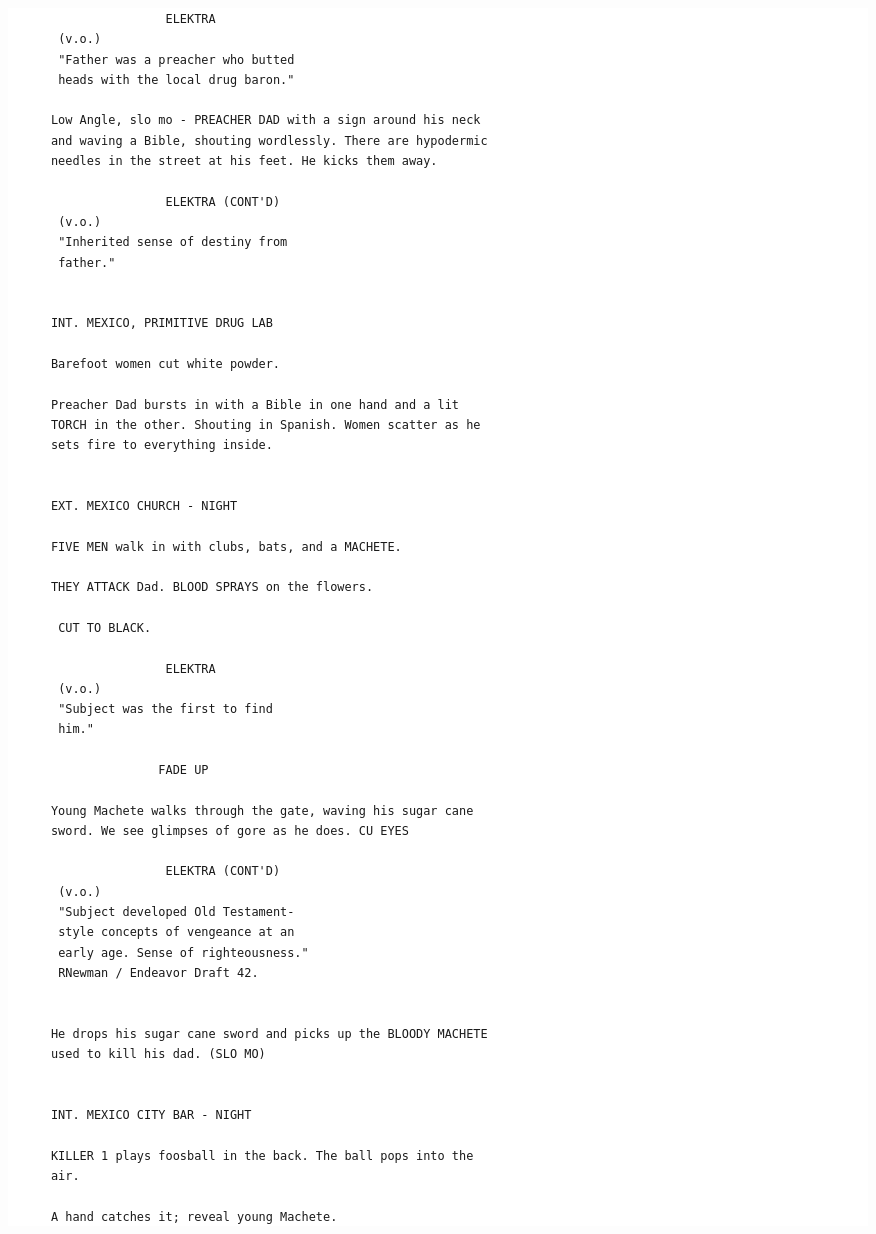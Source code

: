                           ELEKTRA
           (v.o.)
           "Father was a preacher who butted
           heads with the local drug baron."
                         
          Low Angle, slo mo - PREACHER DAD with a sign around his neck
          and waving a Bible, shouting wordlessly. There are hypodermic
          needles in the street at his feet. He kicks them away.
                         
                          ELEKTRA (CONT'D)
           (v.o.)
           "Inherited sense of destiny from
           father."
                         
                         
          INT. MEXICO, PRIMITIVE DRUG LAB
                         
          Barefoot women cut white powder.
                         
          Preacher Dad bursts in with a Bible in one hand and a lit
          TORCH in the other. Shouting in Spanish. Women scatter as he
          sets fire to everything inside.
                         
                         
          EXT. MEXICO CHURCH - NIGHT
                         
          FIVE MEN walk in with clubs, bats, and a MACHETE.
                         
          THEY ATTACK Dad. BLOOD SPRAYS on the flowers.
                         
           CUT TO BLACK.
                         
                          ELEKTRA
           (v.o.)
           "Subject was the first to find
           him."
                         
                         FADE UP
                         
          Young Machete walks through the gate, waving his sugar cane
          sword. We see glimpses of gore as he does. CU EYES
                         
                          ELEKTRA (CONT'D)
           (v.o.)
           "Subject developed Old Testament-
           style concepts of vengeance at an
           early age. Sense of righteousness."
           RNewman / Endeavor Draft 42.
                         
                         
          He drops his sugar cane sword and picks up the BLOODY MACHETE
          used to kill his dad. (SLO MO)
                         
                         
          INT. MEXICO CITY BAR - NIGHT
                         
          KILLER 1 plays foosball in the back. The ball pops into the
          air.
                         
          A hand catches it; reveal young Machete.
                         